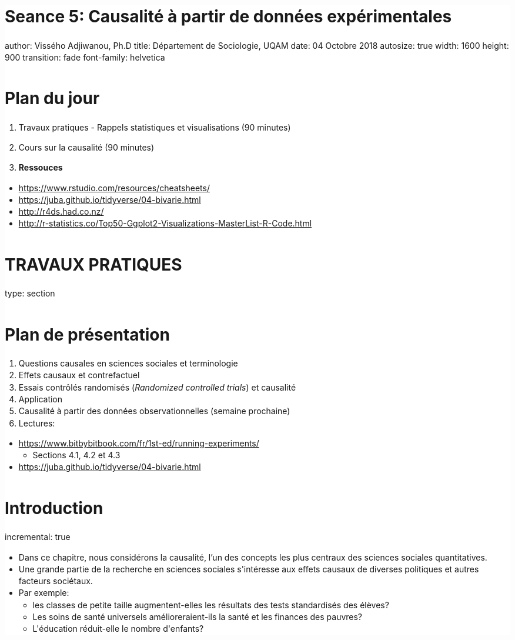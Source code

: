 Seance 5: Causalité à partir de données expérimentales
========================================================
author: Vissého Adjiwanou, Ph.D
title: Département de Sociologie, UQAM
date: 04 Octobre 2018
autosize: true
width: 1600
height: 900
transition: fade
font-family: helvetica



Plan du jour
========================================================

1. Travaux pratiques - Rappels statistiques et visualisations (90 minutes)

2. Cours sur la causalité (90 minutes)

1. **Ressouces**
  - https://www.rstudio.com/resources/cheatsheets/
  - https://juba.github.io/tidyverse/04-bivarie.html 
  - http://r4ds.had.co.nz/
  - http://r-statistics.co/Top50-Ggplot2-Visualizations-MasterList-R-Code.html


TRAVAUX PRATIQUES
========================================================
type: section


Plan de présentation
========================================================

1. Questions causales en sciences sociales et terminologie
2. Effets causaux et contrefactuel
3. Essais contrôlés randomisés (*Randomized controlled trials*) et causalité
4. Application
5. Causalité à partir des données observationnelles (semaine prochaine)
6. Lectures:
  * https://www.bitbybitbook.com/fr/1st-ed/running-experiments/
    * Sections 4.1, 4.2 et 4.3
  * https://juba.github.io/tidyverse/04-bivarie.html 


Introduction
========================================================
incremental: true

* Dans ce chapitre, nous considérons la causalité, l’un des concepts les plus centraux des sciences sociales quantitatives. 
* Une grande partie de la recherche en sciences sociales s'intéresse aux effets causaux de diverses politiques et autres facteurs sociétaux. 
* Par exemple: 
  * les classes de petite taille augmentent-elles les résultats des tests standardisés des élèves? 
  * Les soins de santé universels amélioreraient-ils la santé et les finances des pauvres?
  * L'éducation réduit-elle le nombre d'enfants?
  